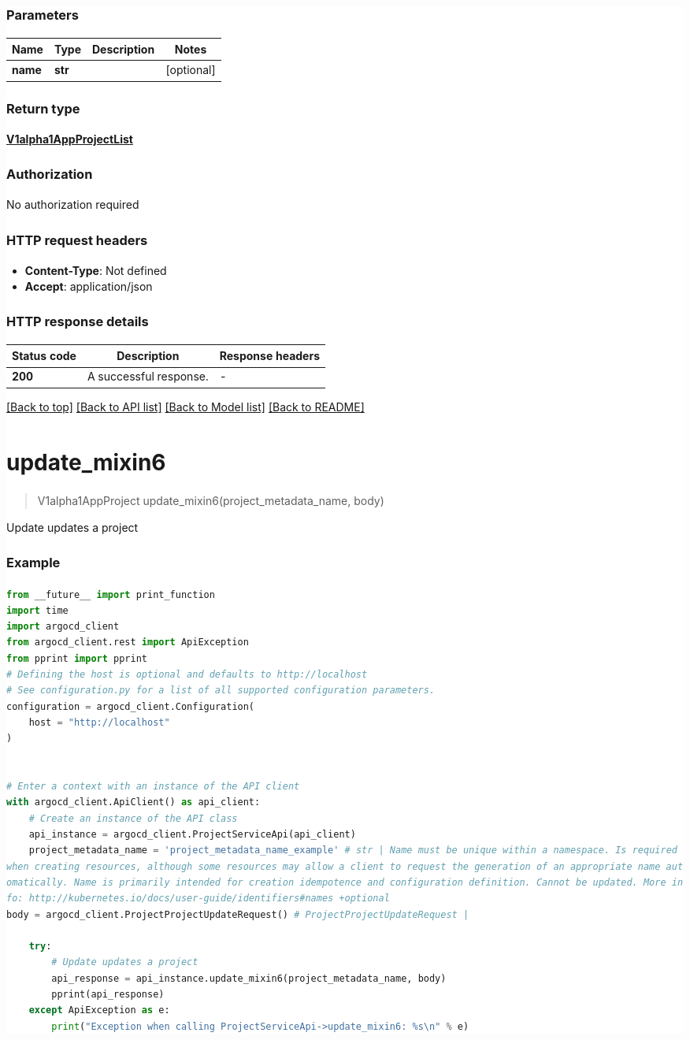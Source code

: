 ### Parameters

Name | Type | Description  | Notes
------------- | ------------- | ------------- | -------------
 **name** | **str**|  | [optional] 

### Return type

[**V1alpha1AppProjectList**](V1alpha1AppProjectList.md)

### Authorization

No authorization required

### HTTP request headers

 - **Content-Type**: Not defined
 - **Accept**: application/json

### HTTP response details
| Status code | Description | Response headers |
|-------------|-------------|------------------|
**200** | A successful response. |  -  |

[[Back to top]](#) [[Back to API list]](../README.md#documentation-for-api-endpoints) [[Back to Model list]](../README.md#documentation-for-models) [[Back to README]](../README.md)

# **update_mixin6**
> V1alpha1AppProject update_mixin6(project_metadata_name, body)

Update updates a project

### Example

```python
from __future__ import print_function
import time
import argocd_client
from argocd_client.rest import ApiException
from pprint import pprint
# Defining the host is optional and defaults to http://localhost
# See configuration.py for a list of all supported configuration parameters.
configuration = argocd_client.Configuration(
    host = "http://localhost"
)


# Enter a context with an instance of the API client
with argocd_client.ApiClient() as api_client:
    # Create an instance of the API class
    api_instance = argocd_client.ProjectServiceApi(api_client)
    project_metadata_name = 'project_metadata_name_example' # str | Name must be unique within a namespace. Is required when creating resources, although some resources may allow a client to request the generation of an appropriate name automatically. Name is primarily intended for creation idempotence and configuration definition. Cannot be updated. More info: http://kubernetes.io/docs/user-guide/identifiers#names +optional
body = argocd_client.ProjectProjectUpdateRequest() # ProjectProjectUpdateRequest | 

    try:
        # Update updates a project
        api_response = api_instance.update_mixin6(project_metadata_name, body)
        pprint(api_response)
    except ApiException as e:
        print("Exception when calling ProjectServiceApi->update_mixin6: %s\n" % e)
```